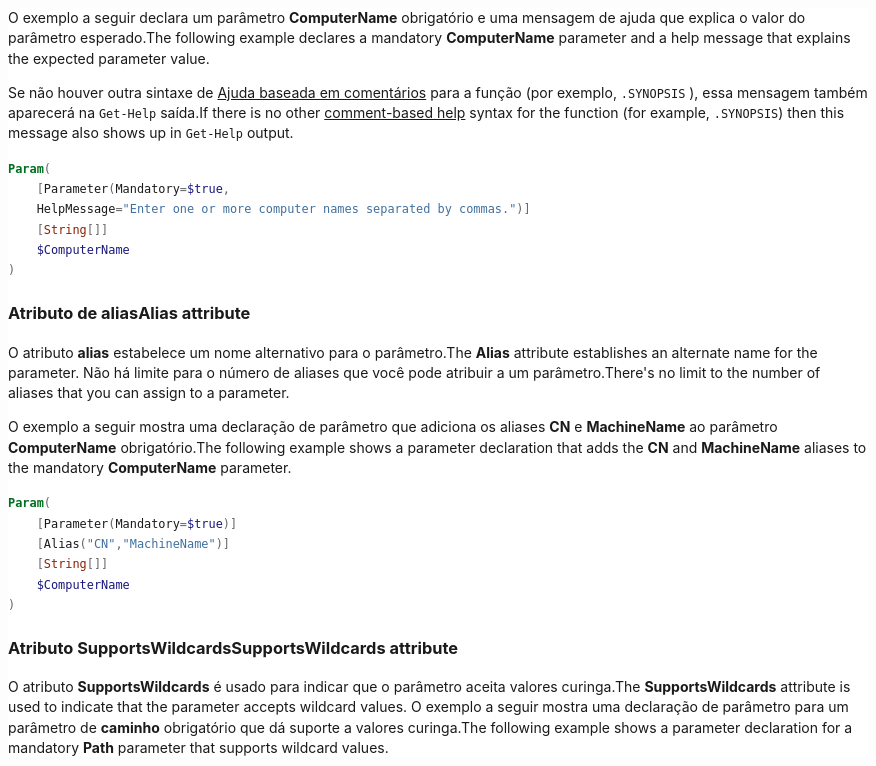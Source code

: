 <span data-ttu-id="be1cb-205">O exemplo a seguir declara um parâmetro **ComputerName** obrigatório e uma mensagem de ajuda que explica o valor do parâmetro esperado.</span><span class="sxs-lookup"><span data-stu-id="be1cb-205">The following example declares a mandatory **ComputerName** parameter and a help message that explains the expected parameter value.</span></span>

<span data-ttu-id="be1cb-206">Se não houver outra sintaxe de [Ajuda baseada em comentários](./about_comment_based_help.md) para a função (por exemplo, `.SYNOPSIS` ), essa mensagem também aparecerá na `Get-Help` saída.</span><span class="sxs-lookup"><span data-stu-id="be1cb-206">If there is no other [comment-based help](./about_comment_based_help.md) syntax for the function (for example, `.SYNOPSIS`) then this message also shows up in `Get-Help` output.</span></span>

```powershell
Param(
    [Parameter(Mandatory=$true,
    HelpMessage="Enter one or more computer names separated by commas.")]
    [String[]]
    $ComputerName
)
```

### <a name="alias-attribute"></a><span data-ttu-id="be1cb-207">Atributo de alias</span><span class="sxs-lookup"><span data-stu-id="be1cb-207">Alias attribute</span></span>

<span data-ttu-id="be1cb-208">O atributo **alias** estabelece um nome alternativo para o parâmetro.</span><span class="sxs-lookup"><span data-stu-id="be1cb-208">The **Alias** attribute establishes an alternate name for the parameter.</span></span>
<span data-ttu-id="be1cb-209">Não há limite para o número de aliases que você pode atribuir a um parâmetro.</span><span class="sxs-lookup"><span data-stu-id="be1cb-209">There's no limit to the number of aliases that you can assign to a parameter.</span></span>

<span data-ttu-id="be1cb-210">O exemplo a seguir mostra uma declaração de parâmetro que adiciona os aliases **CN** e **MachineName** ao parâmetro **ComputerName** obrigatório.</span><span class="sxs-lookup"><span data-stu-id="be1cb-210">The following example shows a parameter declaration that adds the **CN** and **MachineName** aliases to the mandatory **ComputerName** parameter.</span></span>

```powershell
Param(
    [Parameter(Mandatory=$true)]
    [Alias("CN","MachineName")]
    [String[]]
    $ComputerName
)
```

### <a name="supportswildcards-attribute"></a><span data-ttu-id="be1cb-211">Atributo SupportsWildcards</span><span class="sxs-lookup"><span data-stu-id="be1cb-211">SupportsWildcards attribute</span></span>

<span data-ttu-id="be1cb-212">O atributo **SupportsWildcards** é usado para indicar que o parâmetro aceita valores curinga.</span><span class="sxs-lookup"><span data-stu-id="be1cb-212">The **SupportsWildcards** attribute is used to indicate that the parameter accepts wildcard values.</span></span> <span data-ttu-id="be1cb-213">O exemplo a seguir mostra uma declaração de parâmetro para um parâmetro de **caminho** obrigatório que dá suporte a valores curinga.</span><span class="sxs-lookup"><span data-stu-id="be1cb-213">The following example shows a parameter declaration for a mandatory **Path** parameter that supports wildcard values.</span></span>
